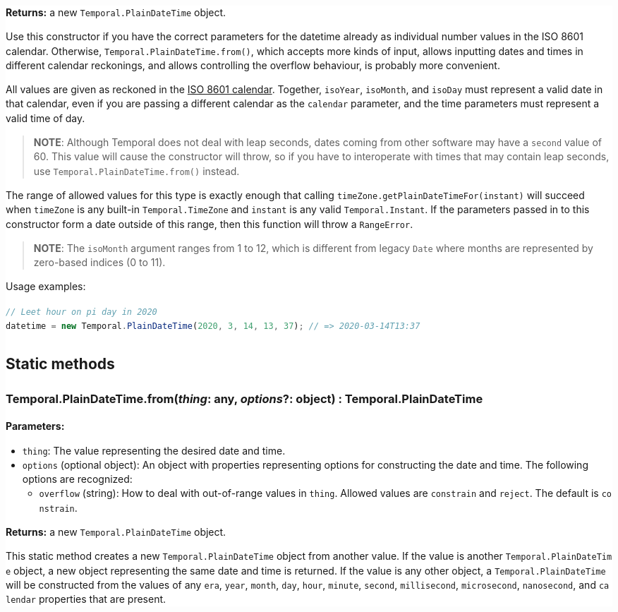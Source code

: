 **Returns:** a new `Temporal.PlainDateTime` object.

Use this constructor if you have the correct parameters for the datetime already as individual number values in the ISO 8601 calendar.
Otherwise, `Temporal.PlainDateTime.from()`, which accepts more kinds of input, allows inputting dates and times in different calendar reckonings, and allows controlling the overflow behaviour, is probably more convenient.

All values are given as reckoned in the [ISO 8601 calendar](https://en.wikipedia.org/wiki/ISO_8601#Dates).
Together, `isoYear`, `isoMonth`, and `isoDay` must represent a valid date in that calendar, even if you are passing a different calendar as the `calendar` parameter, and the time parameters must represent a valid time of day.

> **NOTE**: Although Temporal does not deal with leap seconds, dates coming from other software may have a `second` value of 60.
> This value will cause the constructor will throw, so if you have to interoperate with times that may contain leap seconds, use `Temporal.PlainDateTime.from()` instead.

The range of allowed values for this type is exactly enough that calling `timeZone.getPlainDateTimeFor(instant)` will succeed when `timeZone` is any built-in `Temporal.TimeZone` and `instant` is any valid `Temporal.Instant`.
If the parameters passed in to this constructor form a date outside of this range, then this function will throw a `RangeError`.

> **NOTE**: The `isoMonth` argument ranges from 1 to 12, which is different from legacy `Date` where months are represented by zero-based indices (0 to 11).

Usage examples:

```javascript
// Leet hour on pi day in 2020
datetime = new Temporal.PlainDateTime(2020, 3, 14, 13, 37); // => 2020-03-14T13:37
```

## Static methods

### Temporal.PlainDateTime.**from**(_thing_: any, _options_?: object) : Temporal.PlainDateTime

**Parameters:**

- `thing`: The value representing the desired date and time.
- `options` (optional object): An object with properties representing options for constructing the date and time.
  The following options are recognized:
  - `overflow` (string): How to deal with out-of-range values in `thing`.
    Allowed values are `constrain` and `reject`.
    The default is `constrain`.

**Returns:** a new `Temporal.PlainDateTime` object.

This static method creates a new `Temporal.PlainDateTime` object from another value.
If the value is another `Temporal.PlainDateTime` object, a new object representing the same date and time is returned.
If the value is any other object, a `Temporal.PlainDateTime` will be constructed from the values of any `era`, `year`, `month`, `day`, `hour`, `minute`, `second`, `millisecond`, `microsecond`, `nanosecond`, and `calendar` properties that are present.
